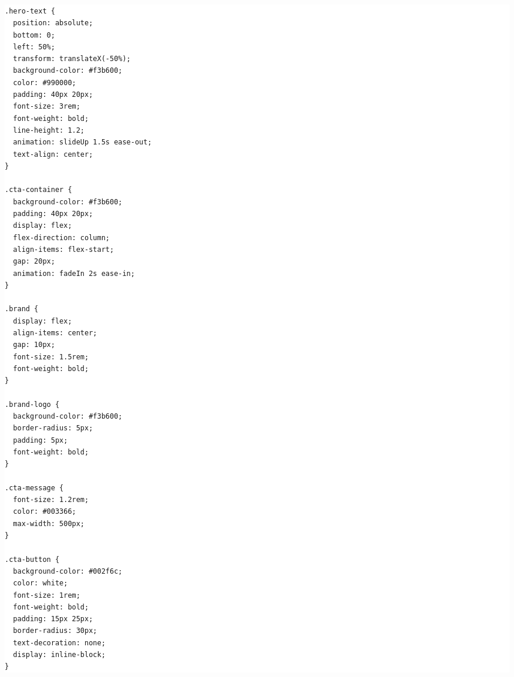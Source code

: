     .hero-text {
      position: absolute;
      bottom: 0;
      left: 50%;
      transform: translateX(-50%);
      background-color: #f3b600;
      color: #990000;
      padding: 40px 20px;
      font-size: 3rem;
      font-weight: bold;
      line-height: 1.2;
      animation: slideUp 1.5s ease-out;
      text-align: center;
    }

    .cta-container {
      background-color: #f3b600;
      padding: 40px 20px;
      display: flex;
      flex-direction: column;
      align-items: flex-start;
      gap: 20px;
      animation: fadeIn 2s ease-in;
    }

    .brand {
      display: flex;
      align-items: center;
      gap: 10px;
      font-size: 1.5rem;
      font-weight: bold;
    }

    .brand-logo {
      background-color: #f3b600;
      border-radius: 5px;
      padding: 5px;
      font-weight: bold;
    }

    .cta-message {
      font-size: 1.2rem;
      color: #003366;
      max-width: 500px;
    }

    .cta-button {
      background-color: #002f6c;
      color: white;
      font-size: 1rem;
      font-weight: bold;
      padding: 15px 25px;
      border-radius: 30px;
      text-decoration: none;
      display: inline-block;
    }
